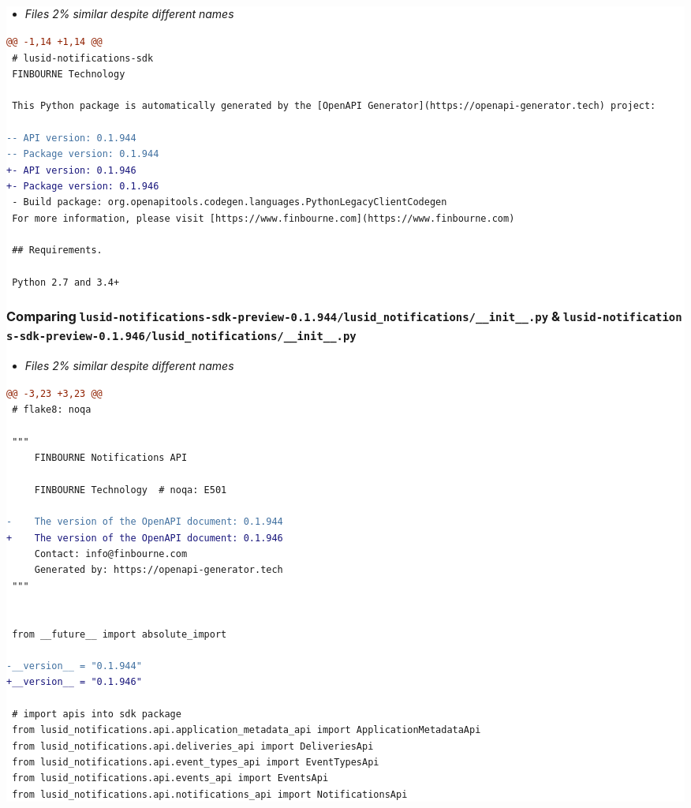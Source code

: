  * *Files 2% similar despite different names*

```diff
@@ -1,14 +1,14 @@
 # lusid-notifications-sdk
 FINBOURNE Technology
 
 This Python package is automatically generated by the [OpenAPI Generator](https://openapi-generator.tech) project:
 
-- API version: 0.1.944
-- Package version: 0.1.944
+- API version: 0.1.946
+- Package version: 0.1.946
 - Build package: org.openapitools.codegen.languages.PythonLegacyClientCodegen
 For more information, please visit [https://www.finbourne.com](https://www.finbourne.com)
 
 ## Requirements.
 
 Python 2.7 and 3.4+
```

### Comparing `lusid-notifications-sdk-preview-0.1.944/lusid_notifications/__init__.py` & `lusid-notifications-sdk-preview-0.1.946/lusid_notifications/__init__.py`

 * *Files 2% similar despite different names*

```diff
@@ -3,23 +3,23 @@
 # flake8: noqa
 
 """
     FINBOURNE Notifications API
 
     FINBOURNE Technology  # noqa: E501
 
-    The version of the OpenAPI document: 0.1.944
+    The version of the OpenAPI document: 0.1.946
     Contact: info@finbourne.com
     Generated by: https://openapi-generator.tech
 """
 
 
 from __future__ import absolute_import
 
-__version__ = "0.1.944"
+__version__ = "0.1.946"
 
 # import apis into sdk package
 from lusid_notifications.api.application_metadata_api import ApplicationMetadataApi
 from lusid_notifications.api.deliveries_api import DeliveriesApi
 from lusid_notifications.api.event_types_api import EventTypesApi
 from lusid_notifications.api.events_api import EventsApi
 from lusid_notifications.api.notifications_api import NotificationsApi
```

